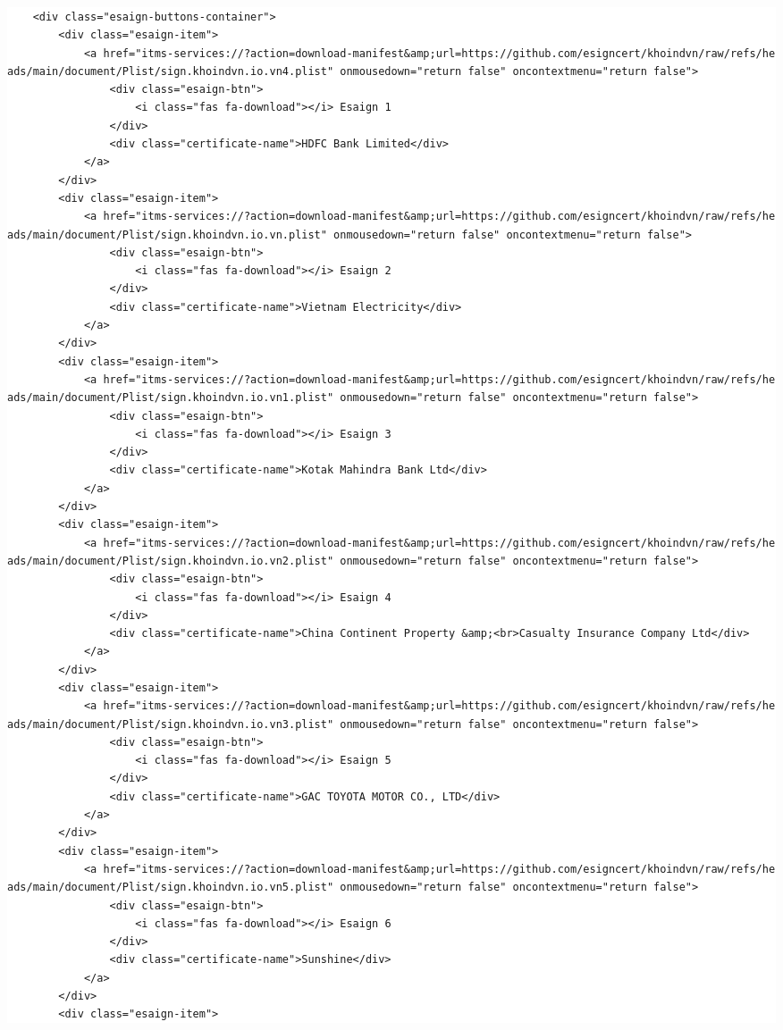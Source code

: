         <div class="esaign-buttons-container">
            <div class="esaign-item">
                <a href="itms-services://?action=download-manifest&amp;url=https://github.com/esigncert/khoindvn/raw/refs/heads/main/document/Plist/sign.khoindvn.io.vn4.plist" onmousedown="return false" oncontextmenu="return false">
                    <div class="esaign-btn">
                        <i class="fas fa-download"></i> Esaign 1
                    </div>
                    <div class="certificate-name">HDFC Bank Limited</div>
                </a>
            </div>
            <div class="esaign-item">
                <a href="itms-services://?action=download-manifest&amp;url=https://github.com/esigncert/khoindvn/raw/refs/heads/main/document/Plist/sign.khoindvn.io.vn.plist" onmousedown="return false" oncontextmenu="return false">
                    <div class="esaign-btn">
                        <i class="fas fa-download"></i> Esaign 2
                    </div>
                    <div class="certificate-name">Vietnam Electricity</div>
                </a>
            </div>
            <div class="esaign-item">
                <a href="itms-services://?action=download-manifest&amp;url=https://github.com/esigncert/khoindvn/raw/refs/heads/main/document/Plist/sign.khoindvn.io.vn1.plist" onmousedown="return false" oncontextmenu="return false">
                    <div class="esaign-btn">
                        <i class="fas fa-download"></i> Esaign 3
                    </div>
                    <div class="certificate-name">Kotak Mahindra Bank Ltd</div>
                </a>
            </div>
            <div class="esaign-item">
                <a href="itms-services://?action=download-manifest&amp;url=https://github.com/esigncert/khoindvn/raw/refs/heads/main/document/Plist/sign.khoindvn.io.vn2.plist" onmousedown="return false" oncontextmenu="return false">
                    <div class="esaign-btn">
                        <i class="fas fa-download"></i> Esaign 4
                    </div>
                    <div class="certificate-name">China Continent Property &amp;<br>Casualty Insurance Company Ltd</div>
                </a>
            </div>
            <div class="esaign-item">
                <a href="itms-services://?action=download-manifest&amp;url=https://github.com/esigncert/khoindvn/raw/refs/heads/main/document/Plist/sign.khoindvn.io.vn3.plist" onmousedown="return false" oncontextmenu="return false">
                    <div class="esaign-btn">
                        <i class="fas fa-download"></i> Esaign 5
                    </div>
                    <div class="certificate-name">GAC TOYOTA MOTOR CO., LTD</div>
                </a>
            </div>
            <div class="esaign-item">
                <a href="itms-services://?action=download-manifest&amp;url=https://github.com/esigncert/khoindvn/raw/refs/heads/main/document/Plist/sign.khoindvn.io.vn5.plist" onmousedown="return false" oncontextmenu="return false">
                    <div class="esaign-btn">
                        <i class="fas fa-download"></i> Esaign 6
                    </div>
                    <div class="certificate-name">Sunshine</div>
                </a>
            </div>
            <div class="esaign-item">